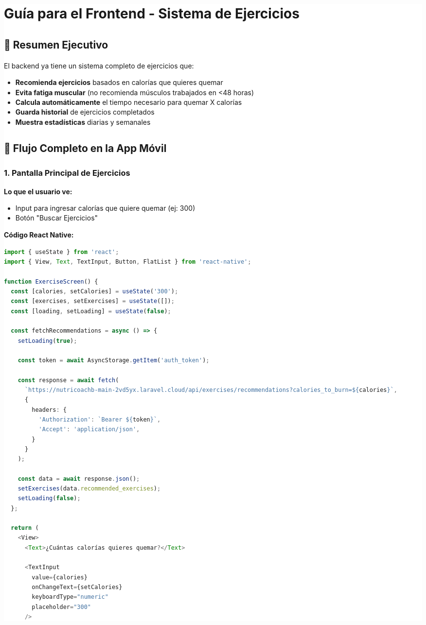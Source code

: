 # Guía para el Frontend - Sistema de Ejercicios

## 🎯 Resumen Ejecutivo

El backend ya tiene un sistema completo de ejercicios que:
- **Recomienda ejercicios** basados en calorías que quieres quemar
- **Evita fatiga muscular** (no recomienda músculos trabajados en <48 horas)
- **Calcula automáticamente** el tiempo necesario para quemar X calorías
- **Guarda historial** de ejercicios completados
- **Muestra estadísticas** diarias y semanales

## 📱 Flujo Completo en la App Móvil

### 1. Pantalla Principal de Ejercicios

**Lo que el usuario ve:**
- Input para ingresar calorías que quiere quemar (ej: 300)
- Botón "Buscar Ejercicios"

**Código React Native:**

```typescript
import { useState } from 'react';
import { View, Text, TextInput, Button, FlatList } from 'react-native';

function ExerciseScreen() {
  const [calories, setCalories] = useState('300');
  const [exercises, setExercises] = useState([]);
  const [loading, setLoading] = useState(false);

  const fetchRecommendations = async () => {
    setLoading(true);

    const token = await AsyncStorage.getItem('auth_token');

    const response = await fetch(
      `https://nutricoachb-main-2vd5yx.laravel.cloud/api/exercises/recommendations?calories_to_burn=${calories}`,
      {
        headers: {
          'Authorization': `Bearer ${token}`,
          'Accept': 'application/json',
        }
      }
    );

    const data = await response.json();
    setExercises(data.recommended_exercises);
    setLoading(false);
  };

  return (
    <View>
      <Text>¿Cuántas calorías quieres quemar?</Text>

      <TextInput
        value={calories}
        onChangeText={setCalories}
        keyboardType="numeric"
        placeholder="300"
      />

```